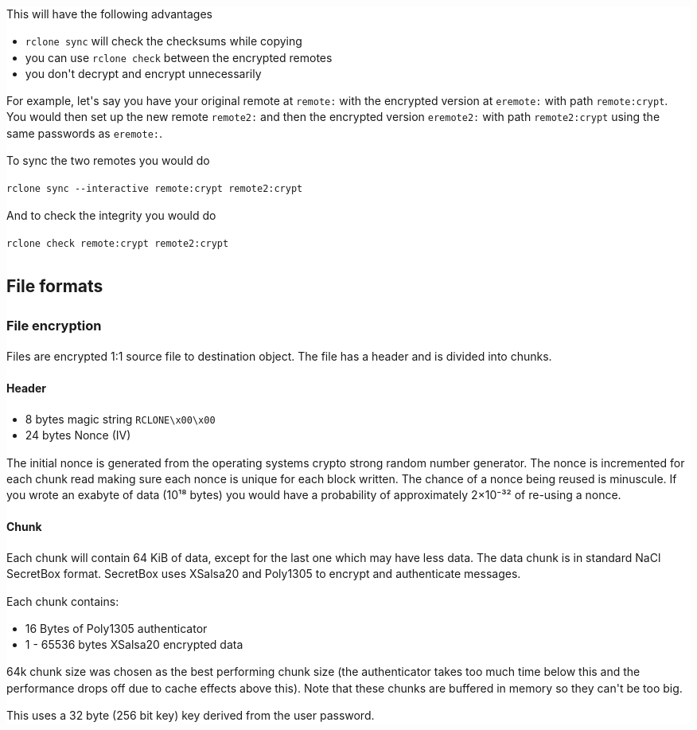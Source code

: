 This will have the following advantages

  * `rclone sync` will check the checksums while copying
  * you can use `rclone check` between the encrypted remotes
  * you don't decrypt and encrypt unnecessarily

For example, let's say you have your original remote at `remote:` with
the encrypted version at `eremote:` with path `remote:crypt`.  You
would then set up the new remote `remote2:` and then the encrypted
version `eremote2:` with path `remote2:crypt` using the same passwords
as `eremote:`.

To sync the two remotes you would do

    rclone sync --interactive remote:crypt remote2:crypt

And to check the integrity you would do

    rclone check remote:crypt remote2:crypt

## File formats

### File encryption

Files are encrypted 1:1 source file to destination object.  The file
has a header and is divided into chunks.

#### Header

  * 8 bytes magic string `RCLONE\x00\x00`
  * 24 bytes Nonce (IV)

The initial nonce is generated from the operating systems crypto
strong random number generator.  The nonce is incremented for each
chunk read making sure each nonce is unique for each block written.
The chance of a nonce being reused is minuscule.  If you wrote an
exabyte of data (10¹⁸ bytes) you would have a probability of
approximately 2×10⁻³² of re-using a nonce.

#### Chunk

Each chunk will contain 64 KiB of data, except for the last one which
may have less data. The data chunk is in standard NaCl SecretBox
format. SecretBox uses XSalsa20 and Poly1305 to encrypt and
authenticate messages.

Each chunk contains:

  * 16 Bytes of Poly1305 authenticator
  * 1 - 65536 bytes XSalsa20 encrypted data

64k chunk size was chosen as the best performing chunk size (the
authenticator takes too much time below this and the performance drops
off due to cache effects above this).  Note that these chunks are
buffered in memory so they can't be too big.

This uses a 32 byte (256 bit key) key derived from the user password.
